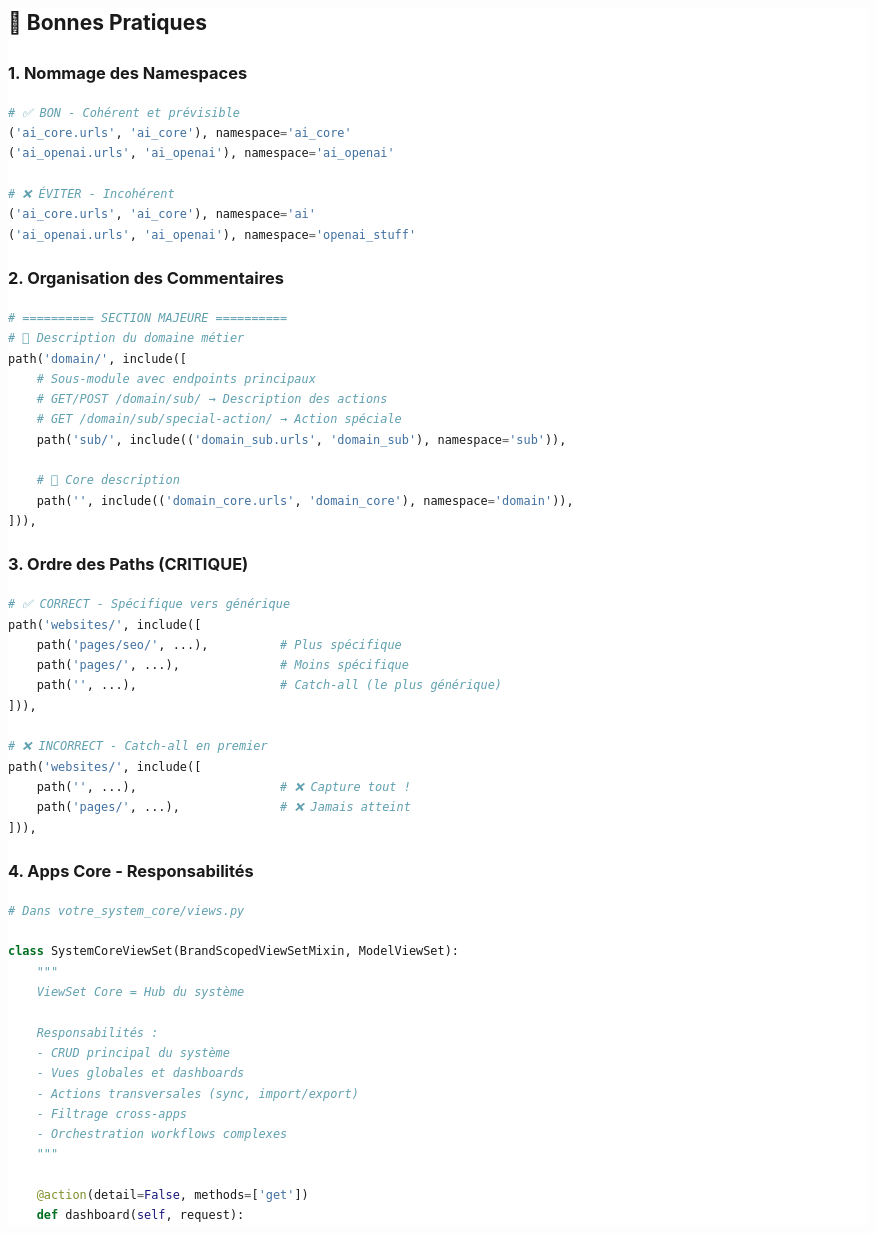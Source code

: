 
## 🎯 Bonnes Pratiques

### **1. Nommage des Namespaces**
```python
# ✅ BON - Cohérent et prévisible
('ai_core.urls', 'ai_core'), namespace='ai_core'
('ai_openai.urls', 'ai_openai'), namespace='ai_openai'

# ❌ ÉVITER - Incohérent
('ai_core.urls', 'ai_core'), namespace='ai'
('ai_openai.urls', 'ai_openai'), namespace='openai_stuff'
```

### **2. Organisation des Commentaires**
```python
# ========== SECTION MAJEURE ==========
# 🎯 Description du domaine métier
path('domain/', include([
    # Sous-module avec endpoints principaux
    # GET/POST /domain/sub/ → Description des actions
    # GET /domain/sub/special-action/ → Action spéciale
    path('sub/', include(('domain_sub.urls', 'domain_sub'), namespace='sub')),
    
    # 🔧 Core description
    path('', include(('domain_core.urls', 'domain_core'), namespace='domain')),
])),
```

### **3. Ordre des Paths (CRITIQUE)**
```python
# ✅ CORRECT - Spécifique vers générique
path('websites/', include([
    path('pages/seo/', ...),          # Plus spécifique
    path('pages/', ...),              # Moins spécifique  
    path('', ...),                    # Catch-all (le plus générique)
])),

# ❌ INCORRECT - Catch-all en premier
path('websites/', include([
    path('', ...),                    # ❌ Capture tout !
    path('pages/', ...),              # ❌ Jamais atteint
])),
```

### **4. Apps Core - Responsabilités**
```python
# Dans votre_system_core/views.py

class SystemCoreViewSet(BrandScopedViewSetMixin, ModelViewSet):
    """
    ViewSet Core = Hub du système
    
    Responsabilités :
    - CRUD principal du système
    - Vues globales et dashboards
    - Actions transversales (sync, import/export)
    - Filtrage cross-apps
    - Orchestration workflows complexes
    """
    
    @action(detail=False, methods=['get'])
    def dashboard(self, request):
```